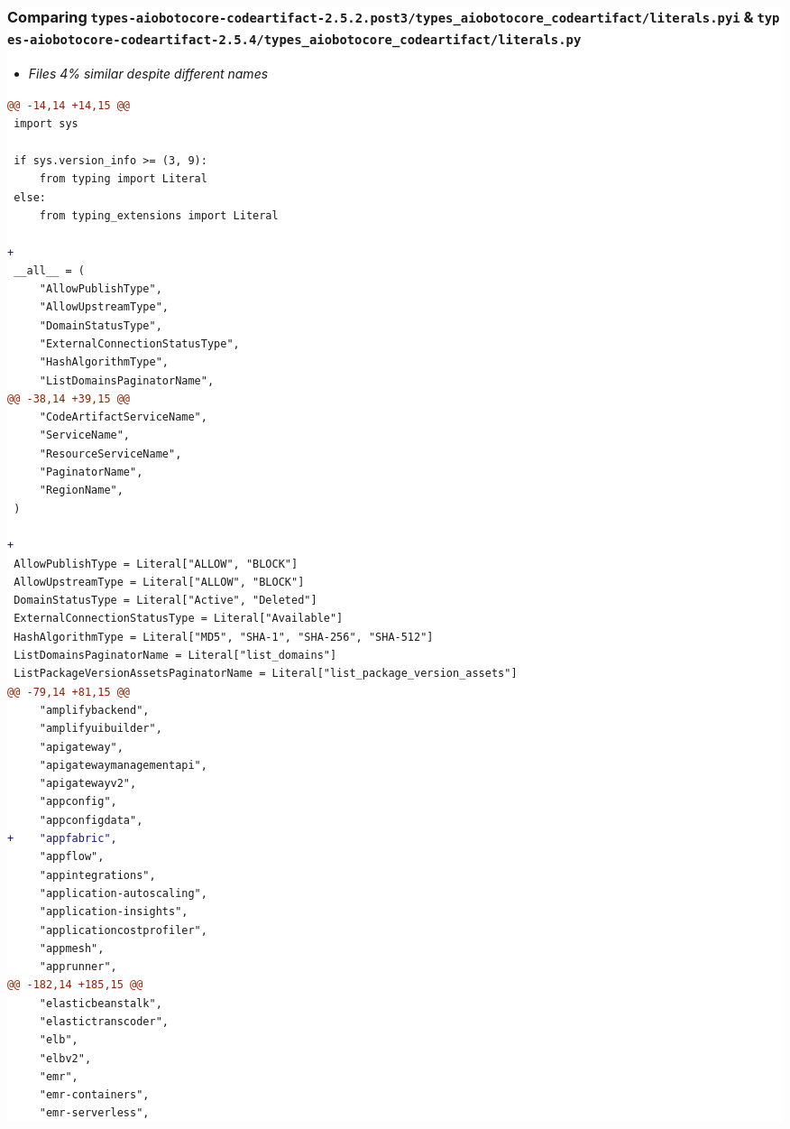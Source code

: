 ### Comparing `types-aiobotocore-codeartifact-2.5.2.post3/types_aiobotocore_codeartifact/literals.pyi` & `types-aiobotocore-codeartifact-2.5.4/types_aiobotocore_codeartifact/literals.py`

 * *Files 4% similar despite different names*

```diff
@@ -14,14 +14,15 @@
 import sys
 
 if sys.version_info >= (3, 9):
     from typing import Literal
 else:
     from typing_extensions import Literal
 
+
 __all__ = (
     "AllowPublishType",
     "AllowUpstreamType",
     "DomainStatusType",
     "ExternalConnectionStatusType",
     "HashAlgorithmType",
     "ListDomainsPaginatorName",
@@ -38,14 +39,15 @@
     "CodeArtifactServiceName",
     "ServiceName",
     "ResourceServiceName",
     "PaginatorName",
     "RegionName",
 )
 
+
 AllowPublishType = Literal["ALLOW", "BLOCK"]
 AllowUpstreamType = Literal["ALLOW", "BLOCK"]
 DomainStatusType = Literal["Active", "Deleted"]
 ExternalConnectionStatusType = Literal["Available"]
 HashAlgorithmType = Literal["MD5", "SHA-1", "SHA-256", "SHA-512"]
 ListDomainsPaginatorName = Literal["list_domains"]
 ListPackageVersionAssetsPaginatorName = Literal["list_package_version_assets"]
@@ -79,14 +81,15 @@
     "amplifybackend",
     "amplifyuibuilder",
     "apigateway",
     "apigatewaymanagementapi",
     "apigatewayv2",
     "appconfig",
     "appconfigdata",
+    "appfabric",
     "appflow",
     "appintegrations",
     "application-autoscaling",
     "application-insights",
     "applicationcostprofiler",
     "appmesh",
     "apprunner",
@@ -182,14 +185,15 @@
     "elasticbeanstalk",
     "elastictranscoder",
     "elb",
     "elbv2",
     "emr",
     "emr-containers",
     "emr-serverless",
```